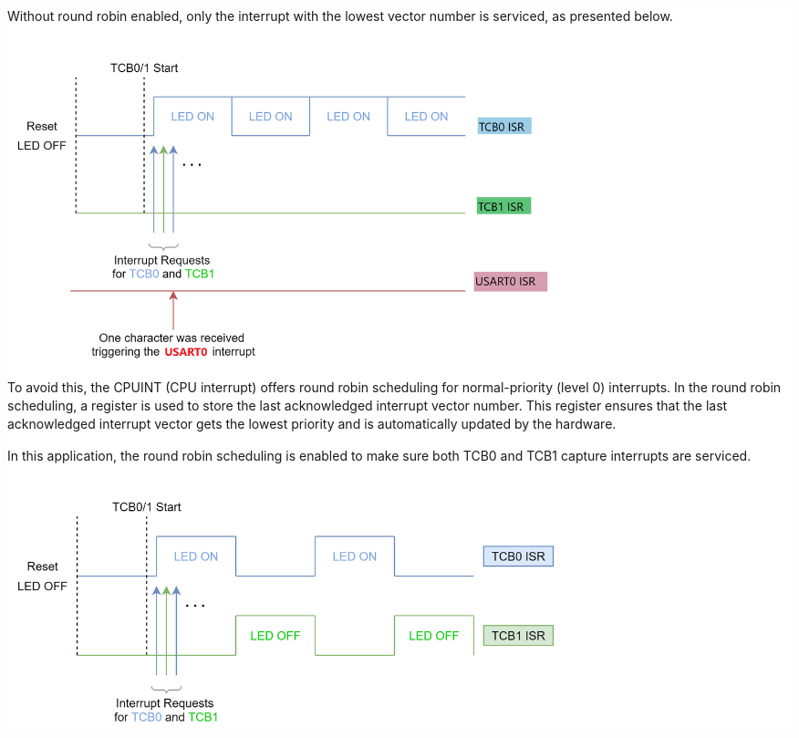 Without round robin enabled, only the interrupt with the lowest vector number is serviced, as presented below.

<br><img src="images/round-robin-scheduling-without-rr.png" width="600">

To avoid this, the CPUINT (CPU interrupt) offers round robin scheduling for normal-priority (level 0) interrupts. In the round robin scheduling, a register is used to store the last acknowledged interrupt vector number. This register ensures that the last acknowledged interrupt vector gets the lowest priority and is automatically updated by the hardware.

In this application, the round robin scheduling is enabled to make sure both TCB0 and TCB1 capture interrupts are serviced.

<br><img src="images/round-robin-scheduling-with-rr.png" width="600">
